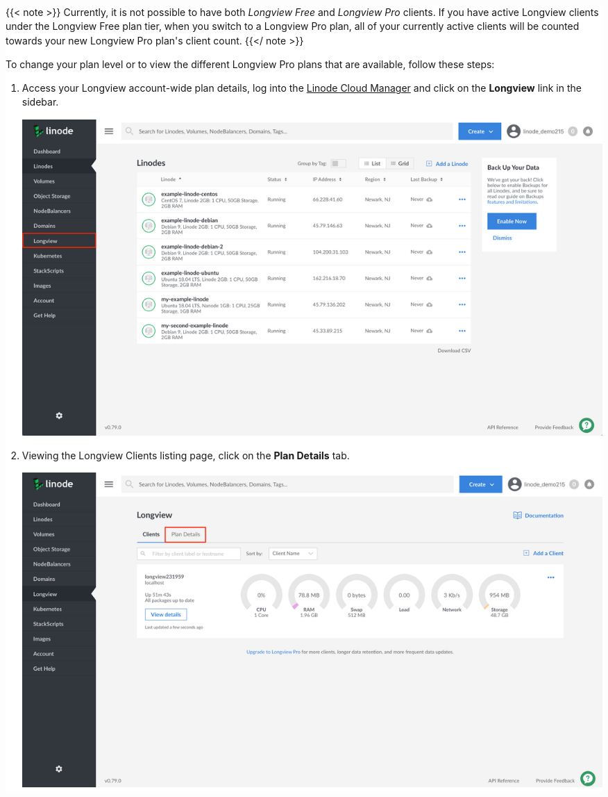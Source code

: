 {{< note >}}
Currently, it is not possible to have both *Longview Free* and *Longview Pro* clients. If you have active Longview clients under the Longview Free plan tier, when you switch to a Longview Pro plan, all of your currently active clients will be counted towards your new Longview Pro plan's client count.
{{</ note >}}

To change your plan level or to view the different Longview Pro plans that are available, follow these steps:

1. Access your Longview account-wide plan details, log into the [Linode Cloud Manager](https://cloud.linode.com/dashboard) and click on the **Longview** link in the sidebar.

    ![Access Longview in the Cloud Manager](access-longview.png "Access Longview in the Cloud Manager")

1. Viewing the Longview Clients listing page, click on the **Plan Details** tab.

    ![Access the Longview plan details page](longview-plan-details.png "Access the Longview plan details page")
